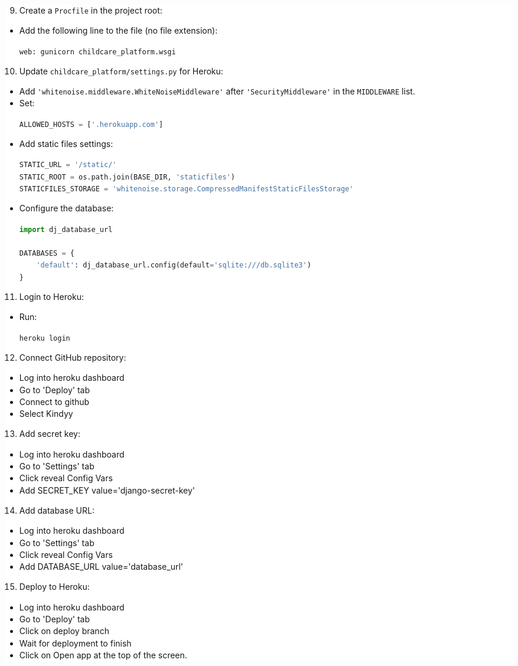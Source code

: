 9. Create a `Procfile` in the project root:
  - Add the following line to the file (no file extension):
    ```
    web: gunicorn childcare_platform.wsgi
    ```

10. Update `childcare_platform/settings.py` for Heroku:
  - Add `'whitenoise.middleware.WhiteNoiseMiddleware'` after `'SecurityMiddleware'` in the `MIDDLEWARE` list.
  - Set:
    ```python
    ALLOWED_HOSTS = ['.herokuapp.com']
    ```
  - Add static files settings:
    ```python
    STATIC_URL = '/static/'
    STATIC_ROOT = os.path.join(BASE_DIR, 'staticfiles')
    STATICFILES_STORAGE = 'whitenoise.storage.CompressedManifestStaticFilesStorage'
    ```
  - Configure the database:
    ```python
    import dj_database_url

    DATABASES = {
        'default': dj_database_url.config(default='sqlite:///db.sqlite3')
    }
    ```

11. Login to Heroku:
  - Run:
    ```bash
    heroku login
    ```
12. Connect GitHub repository:
  - Log into heroku dashboard
  - Go to 'Deploy' tab 
  - Connect to github 
  - Select Kindyy   

13. Add secret key:
  - Log into heroku dashboard
  - Go to 'Settings' tab 
  - Click reveal Config Vars 
  - Add SECRET_KEY value='django-secret-key'

14. Add database URL:
  - Log into heroku dashboard
  - Go to 'Settings' tab 
  - Click reveal Config Vars 
  - Add DATABASE_URL value='database_url'

15. Deploy to Heroku:
  - Log into heroku dashboard
  - Go to 'Deploy' tab 
  - Click on deploy branch
  - Wait for deployment to finish
  - Click on Open app at the top of the screen. 

